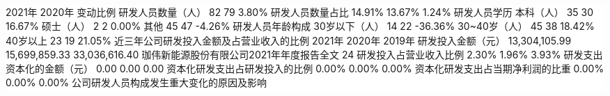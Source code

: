 2021年
2020年
变动比例
研发人员数量（人）
82
79
3.80%
研发人员数量占比
14.91%
13.67%
1.24%
研发人员学历
本科（人）
35
30
16.67%
硕士（人）
2
2
0.00%
其他
45
47
-4.26%
研发人员年龄构成
30岁以下（人）
14
22
-36.36%
30~40岁（人）
45
38
18.42%
40岁以上
23
19
21.05%
近三年公司研发投入金额及占营业收入的比例
2021年
2020年
2019年
研发投入金额（元）
13,304,105.99
15,699,859.33
33,036,616.40
珈伟新能源股份有限公司2021年年度报告全文
24
研发投入占营业收入比例
2.30%
1.96%
3.93%
研发支出资本化的金额（元）
0.00
0.00
0.00
资本化研发支出占研发投入的比例
0.00%
0.00%
0.00%
资本化研发支出占当期净利润的比重
0.00%
0.00%
0.00%
公司研发人员构成发生重大变化的原因及影响